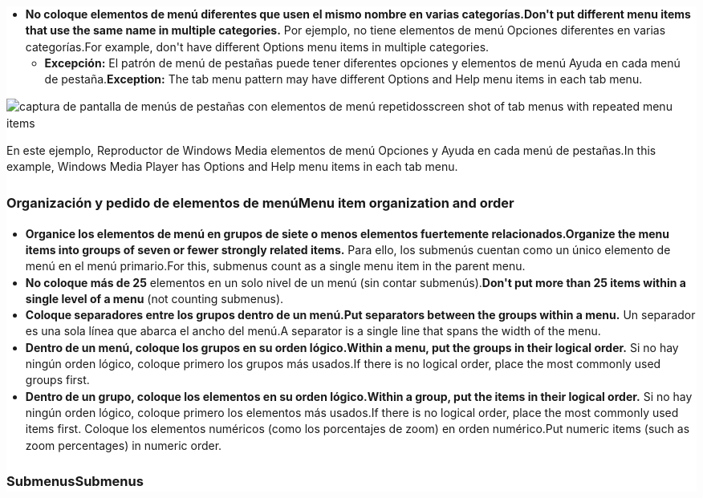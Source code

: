 -   <span data-ttu-id="b7115-251">**No coloque elementos de menú diferentes que usen el mismo nombre en varias categorías.**</span><span class="sxs-lookup"><span data-stu-id="b7115-251">**Don't put different menu items that use the same name in multiple categories.**</span></span> <span data-ttu-id="b7115-252">Por ejemplo, no tiene elementos de menú Opciones diferentes en varias categorías.</span><span class="sxs-lookup"><span data-stu-id="b7115-252">For example, don't have different Options menu items in multiple categories.</span></span>
    -   <span data-ttu-id="b7115-253">**Excepción:** El patrón de menú de pestañas puede tener diferentes opciones y elementos de menú Ayuda en cada menú de pestaña.</span><span class="sxs-lookup"><span data-stu-id="b7115-253">**Exception:** The tab menu pattern may have different Options and Help menu items in each tab menu.</span></span>

![<span data-ttu-id="b7115-254">captura de pantalla de menús de pestañas con elementos de menú repetidos</span><span class="sxs-lookup"><span data-stu-id="b7115-254">screen shot of tab menus with repeated menu items</span></span> ](images/cmd-menus-image11.png)

<span data-ttu-id="b7115-255">En este ejemplo, Reproductor de Windows Media elementos de menú Opciones y Ayuda en cada menú de pestañas.</span><span class="sxs-lookup"><span data-stu-id="b7115-255">In this example, Windows Media Player has Options and Help menu items in each tab menu.</span></span>

### <a name="menu-item-organization-and-order"></a><span data-ttu-id="b7115-256">Organización y pedido de elementos de menú</span><span class="sxs-lookup"><span data-stu-id="b7115-256">Menu item organization and order</span></span>

-   <span data-ttu-id="b7115-257">**Organice los elementos de menú en grupos de siete o menos elementos fuertemente relacionados.**</span><span class="sxs-lookup"><span data-stu-id="b7115-257">**Organize the menu items into groups of seven or fewer strongly related items.**</span></span> <span data-ttu-id="b7115-258">Para ello, los submenús cuentan como un único elemento de menú en el menú primario.</span><span class="sxs-lookup"><span data-stu-id="b7115-258">For this, submenus count as a single menu item in the parent menu.</span></span>
-   <span data-ttu-id="b7115-259">**No coloque más de 25** elementos en un solo nivel de un menú (sin contar submenús).</span><span class="sxs-lookup"><span data-stu-id="b7115-259">**Don't put more than 25 items within a single level of a menu** (not counting submenus).</span></span>
-   <span data-ttu-id="b7115-260">**Coloque separadores entre los grupos dentro de un menú.**</span><span class="sxs-lookup"><span data-stu-id="b7115-260">**Put separators between the groups within a menu.**</span></span> <span data-ttu-id="b7115-261">Un separador es una sola línea que abarca el ancho del menú.</span><span class="sxs-lookup"><span data-stu-id="b7115-261">A separator is a single line that spans the width of the menu.</span></span>
-   <span data-ttu-id="b7115-262">**Dentro de un menú, coloque los grupos en su orden lógico.**</span><span class="sxs-lookup"><span data-stu-id="b7115-262">**Within a menu, put the groups in their logical order.**</span></span> <span data-ttu-id="b7115-263">Si no hay ningún orden lógico, coloque primero los grupos más usados.</span><span class="sxs-lookup"><span data-stu-id="b7115-263">If there is no logical order, place the most commonly used groups first.</span></span>
-   <span data-ttu-id="b7115-264">**Dentro de un grupo, coloque los elementos en su orden lógico.**</span><span class="sxs-lookup"><span data-stu-id="b7115-264">**Within a group, put the items in their logical order.**</span></span> <span data-ttu-id="b7115-265">Si no hay ningún orden lógico, coloque primero los elementos más usados.</span><span class="sxs-lookup"><span data-stu-id="b7115-265">If there is no logical order, place the most commonly used items first.</span></span> <span data-ttu-id="b7115-266">Coloque los elementos numéricos (como los porcentajes de zoom) en orden numérico.</span><span class="sxs-lookup"><span data-stu-id="b7115-266">Put numeric items (such as zoom percentages) in numeric order.</span></span>

### <a name="submenus"></a><span data-ttu-id="b7115-267">Submenus</span><span class="sxs-lookup"><span data-stu-id="b7115-267">Submenus</span></span>
